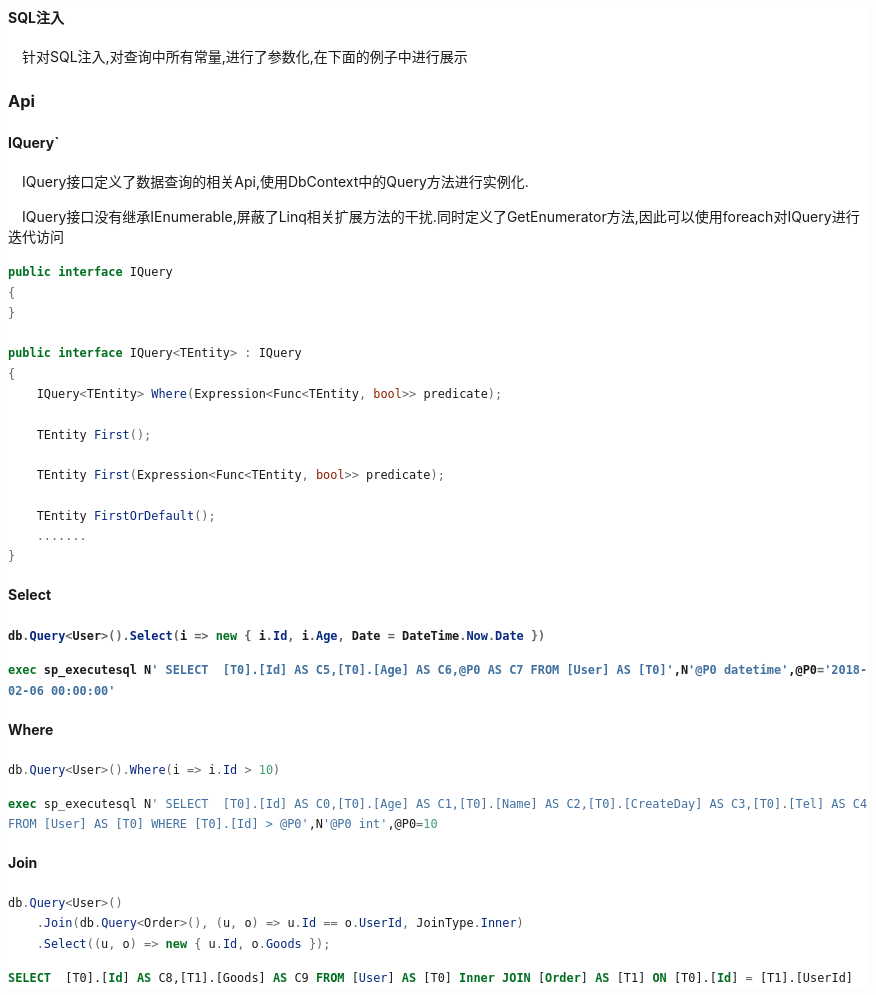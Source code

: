 <h4 id="sqlinject">SQL注入</h4>
&emsp;针对SQL注入,对查询中所有常量,进行了参数化,在下面的例子中进行展示

<h3 id="api">Api</h3>

<h4 id="iquey">IQuery`</h4>
&emsp;IQuery接口定义了数据查询的相关Api,使用DbContext中的Query方法进行实例化.

&emsp;IQuery<T>接口没有继承IEnumerable,屏蔽了Linq相关扩展方法的干扰.同时定义了GetEnumerator方法,因此可以使用foreach对IQuery<T>进行迭代访问

```c#
public interface IQuery
{
}

public interface IQuery<TEntity> : IQuery
{
    IQuery<TEntity> Where(Expression<Func<TEntity, bool>> predicate);

    TEntity First();

    TEntity First(Expression<Func<TEntity, bool>> predicate);

    TEntity FirstOrDefault();
    .......
}
```

<h4 id="select">Select<h4>

```c#
db.Query<User>().Select(i => new { i.Id, i.Age, Date = DateTime.Now.Date })
```
```sql
exec sp_executesql N' SELECT  [T0].[Id] AS C5,[T0].[Age] AS C6,@P0 AS C7 FROM [User] AS [T0]',N'@P0 datetime',@P0='2018-02-06 00:00:00'
```

<h4 id="where">Where</h4>

```c#
db.Query<User>().Where(i => i.Id > 10)
```
```sql
exec sp_executesql N' SELECT  [T0].[Id] AS C0,[T0].[Age] AS C1,[T0].[Name] AS C2,[T0].[CreateDay] AS C3,[T0].[Tel] AS C4 FROM [User] AS [T0] WHERE [T0].[Id] > @P0',N'@P0 int',@P0=10
```

<h4 id="join">Join</h4>

```c#
db.Query<User>()
    .Join(db.Query<Order>(), (u, o) => u.Id == o.UserId, JoinType.Inner)
    .Select((u, o) => new { u.Id, o.Goods });
```

```sql
SELECT  [T0].[Id] AS C8,[T1].[Goods] AS C9 FROM [User] AS [T0] Inner JOIN [Order] AS [T1] ON [T0].[Id] = [T1].[UserId]
```
